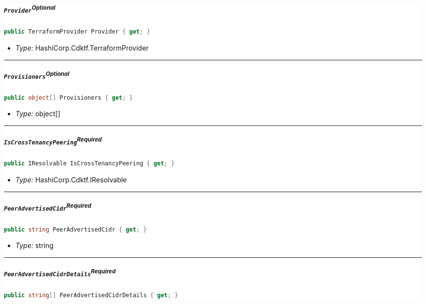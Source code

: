 ##### `Provider`<sup>Optional</sup> <a name="Provider" id="rhizo-co-terraform-provider-oci.coreLocalPeeringGateway.CoreLocalPeeringGateway.property.provider"></a>

```csharp
public TerraformProvider Provider { get; }
```

- *Type:* HashiCorp.Cdktf.TerraformProvider

---

##### `Provisioners`<sup>Optional</sup> <a name="Provisioners" id="rhizo-co-terraform-provider-oci.coreLocalPeeringGateway.CoreLocalPeeringGateway.property.provisioners"></a>

```csharp
public object[] Provisioners { get; }
```

- *Type:* object[]

---

##### `IsCrossTenancyPeering`<sup>Required</sup> <a name="IsCrossTenancyPeering" id="rhizo-co-terraform-provider-oci.coreLocalPeeringGateway.CoreLocalPeeringGateway.property.isCrossTenancyPeering"></a>

```csharp
public IResolvable IsCrossTenancyPeering { get; }
```

- *Type:* HashiCorp.Cdktf.IResolvable

---

##### `PeerAdvertisedCidr`<sup>Required</sup> <a name="PeerAdvertisedCidr" id="rhizo-co-terraform-provider-oci.coreLocalPeeringGateway.CoreLocalPeeringGateway.property.peerAdvertisedCidr"></a>

```csharp
public string PeerAdvertisedCidr { get; }
```

- *Type:* string

---

##### `PeerAdvertisedCidrDetails`<sup>Required</sup> <a name="PeerAdvertisedCidrDetails" id="rhizo-co-terraform-provider-oci.coreLocalPeeringGateway.CoreLocalPeeringGateway.property.peerAdvertisedCidrDetails"></a>

```csharp
public string[] PeerAdvertisedCidrDetails { get; }
```
